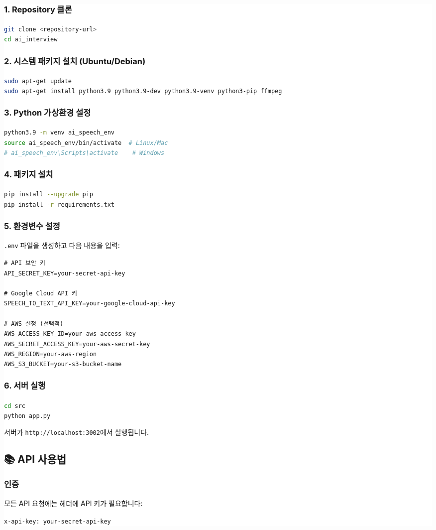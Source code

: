 ### 1. Repository 클론
```bash
git clone <repository-url>
cd ai_interview
```

### 2. 시스템 패키지 설치 (Ubuntu/Debian)
```bash
sudo apt-get update
sudo apt-get install python3.9 python3.9-dev python3.9-venv python3-pip ffmpeg
```

### 3. Python 가상환경 설정
```bash
python3.9 -m venv ai_speech_env
source ai_speech_env/bin/activate  # Linux/Mac
# ai_speech_env\Scripts\activate    # Windows
```

### 4. 패키지 설치
```bash
pip install --upgrade pip
pip install -r requirements.txt
```

### 5. 환경변수 설정
`.env` 파일을 생성하고 다음 내용을 입력:
```env
# API 보안 키
API_SECRET_KEY=your-secret-api-key

# Google Cloud API 키
SPEECH_TO_TEXT_API_KEY=your-google-cloud-api-key

# AWS 설정 (선택적)
AWS_ACCESS_KEY_ID=your-aws-access-key
AWS_SECRET_ACCESS_KEY=your-aws-secret-key
AWS_REGION=your-aws-region
AWS_S3_BUCKET=your-s3-bucket-name
```

### 6. 서버 실행
```bash
cd src
python app.py
```

서버가 `http://localhost:3002`에서 실행됩니다.

## 📚 API 사용법

### 인증
모든 API 요청에는 헤더에 API 키가 필요합니다:
```
x-api-key: your-secret-api-key
```
